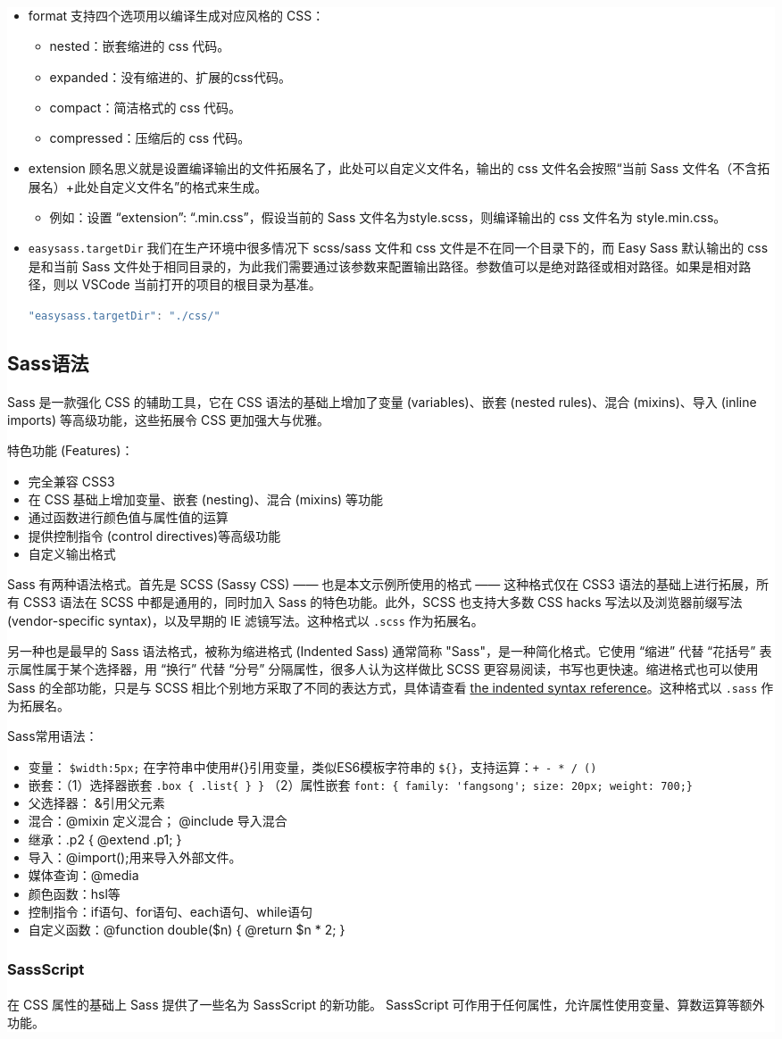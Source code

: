   - format 支持四个选项用以编译生成对应风格的 CSS：

    - nested：嵌套缩进的 css 代码。

    - expanded：没有缩进的、扩展的css代码。

    - compact：简洁格式的 css 代码。
    - compressed：压缩后的 css 代码。

  - extension 顾名思义就是设置编译输出的文件拓展名了，此处可以自定义文件名，输出的 css 文件名会按照“当前 Sass 文件名（不含拓展名）+此处自定义文件名”的格式来生成。
    - 例如：设置 “extension”: “.min.css”，假设当前的 Sass 文件名为style.scss，则编译输出的 css 文件名为 style.min.css。

- `easysass.targetDir` 我们在生产环境中很多情况下 scss/sass 文件和 css 文件是不在同一个目录下的，而 Easy Sass 默认输出的 css 是和当前 Sass 文件处于相同目录的，为此我们需要通过该参数来配置输出路径。参数值可以是绝对路径或相对路径。如果是相对路径，则以 VSCode 当前打开的项目的根目录为基准。

  ```js
  "easysass.targetDir": "./css/"
  ```

## Sass语法

Sass 是一款强化 CSS 的辅助工具，它在 CSS 语法的基础上增加了变量 (variables)、嵌套 (nested rules)、混合 (mixins)、导入 (inline imports) 等高级功能，这些拓展令 CSS 更加强大与优雅。

特色功能 (Features)：

- 完全兼容 CSS3
- 在 CSS 基础上增加变量、嵌套 (nesting)、混合 (mixins) 等功能
- 通过函数进行颜色值与属性值的运算
- 提供控制指令 (control directives)等高级功能
- 自定义输出格式

Sass 有两种语法格式。首先是 SCSS (Sassy CSS) —— 也是本文示例所使用的格式 —— 这种格式仅在 CSS3 语法的基础上进行拓展，所有 CSS3 语法在 SCSS 中都是通用的，同时加入 Sass 的特色功能。此外，SCSS 也支持大多数 CSS hacks 写法以及浏览器前缀写法 (vendor-specific syntax)，以及早期的 IE 滤镜写法。这种格式以 `.scss` 作为拓展名。

另一种也是最早的 Sass 语法格式，被称为缩进格式 (Indented Sass) 通常简称 "Sass"，是一种简化格式。它使用 “缩进” 代替 “花括号” 表示属性属于某个选择器，用 “换行” 代替 “分号” 分隔属性，很多人认为这样做比 SCSS 更容易阅读，书写也更快速。缩进格式也可以使用 Sass 的全部功能，只是与 SCSS 相比个别地方采取了不同的表达方式，具体请查看 [the indented syntax reference](http://sass-lang.com/docs/yardoc/file.INDENTED_SYNTAX.html)。这种格式以 `.sass` 作为拓展名。

Sass常用语法：

- 变量： `$width:5px;` 在字符串中使用#{}引用变量，类似ES6模板字符串的 `${}`，支持运算：`+ - * / ()`
- 嵌套：（1）选择器嵌套 `.box { .list{ } }`  （2）属性嵌套  `font: { family: 'fangsong'; size: 20px; weight: 700;}`
- 父选择器： &引用父元素
- 混合：@mixin 定义混合； @include 导入混合
- 继承：.p2 { @extend .p1; }
- 导入：@import();用来导入外部文件。
- 媒体查询：@media
- 颜色函数：hsl等
- 控制指令：if语句、for语句、each语句、while语句
- 自定义函数：@function double($n) { @return $n * 2; }

### SassScript

在 CSS 属性的基础上 Sass 提供了一些名为 SassScript 的新功能。 SassScript 可作用于任何属性，允许属性使用变量、算数运算等额外功能。
